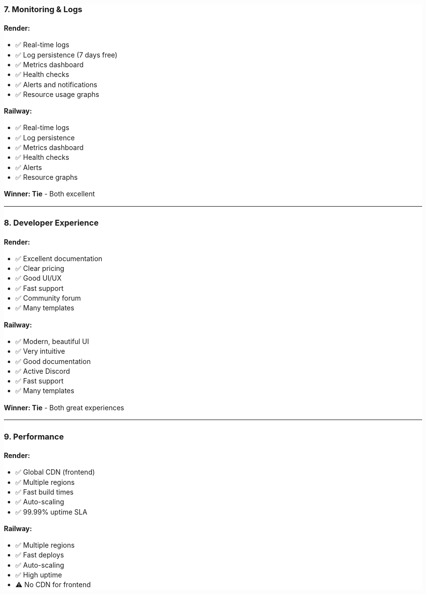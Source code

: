 ### 7. Monitoring & Logs

**Render:**
- ✅ Real-time logs
- ✅ Log persistence (7 days free)
- ✅ Metrics dashboard
- ✅ Health checks
- ✅ Alerts and notifications
- ✅ Resource usage graphs

**Railway:**
- ✅ Real-time logs
- ✅ Log persistence
- ✅ Metrics dashboard
- ✅ Health checks
- ✅ Alerts
- ✅ Resource graphs

**Winner: Tie** - Both excellent

---

### 8. Developer Experience

**Render:**
- ✅ Excellent documentation
- ✅ Clear pricing
- ✅ Good UI/UX
- ✅ Fast support
- ✅ Community forum
- ✅ Many templates

**Railway:**
- ✅ Modern, beautiful UI
- ✅ Very intuitive
- ✅ Good documentation
- ✅ Active Discord
- ✅ Fast support
- ✅ Many templates

**Winner: Tie** - Both great experiences

---

### 9. Performance

**Render:**
- ✅ Global CDN (frontend)
- ✅ Multiple regions
- ✅ Fast build times
- ✅ Auto-scaling
- ✅ 99.99% uptime SLA

**Railway:**
- ✅ Multiple regions
- ✅ Fast deploys
- ✅ Auto-scaling
- ✅ High uptime
- ⚠️ No CDN for frontend
